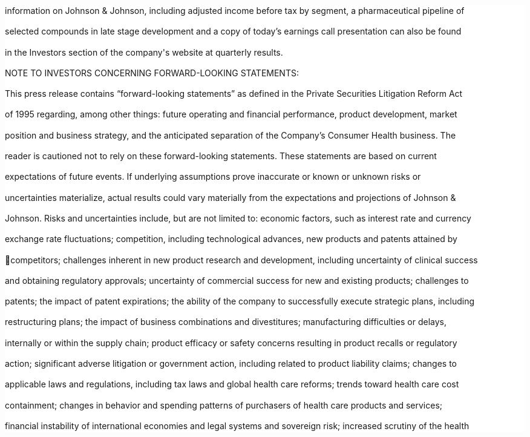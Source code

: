 information on Johnson & Johnson, including adjusted income before tax by segment, a pharmaceutical pipeline of

selected compounds in late stage development and a copy of today’s earnings call presentation can also be found

in the Investors section of the company's website at quarterly results.

NOTE TO INVESTORS CONCERNING FORWARD-LOOKING STATEMENTS:

This press release contains “forward-looking statements” as defined in the Private Securities Litigation Reform Act

of 1995 regarding, among other things: future operating and financial performance, product development, market

position and business strategy, and the anticipated separation of the Company’s Consumer Health business.  The

reader  is  cautioned  not  to  rely  on  these  forward-looking  statements.    These  statements  are  based  on  current

expectations  of  future  events.    If  underlying  assumptions  prove  inaccurate  or  known  or  unknown  risks  or

uncertainties materialize, actual results could vary materially from the expectations and projections of Johnson &

Johnson.  Risks and uncertainties include, but are not limited to: economic factors, such as interest rate and currency

exchange rate fluctuations; competition, including technological advances, new products and patents attained by

competitors; challenges inherent in new product research and development, including uncertainty of clinical success

and obtaining regulatory approvals; uncertainty of commercial success for new and existing products; challenges to

patents; the impact of patent expirations; the ability of the company to successfully execute strategic plans, including

restructuring  plans;  the  impact  of  business  combinations  and  divestitures;  manufacturing  difficulties  or  delays,

internally or within the supply chain; product efficacy or safety concerns resulting in product recalls or regulatory

action; significant adverse litigation or government action, including related to product liability claims; changes to

applicable laws and regulations, including tax laws and global health care reforms; trends toward health care cost

containment;  changes  in  behavior  and  spending  patterns  of  purchasers  of  health  care  products  and  services;

financial instability of international economies and legal systems and sovereign risk; increased scrutiny of the health
